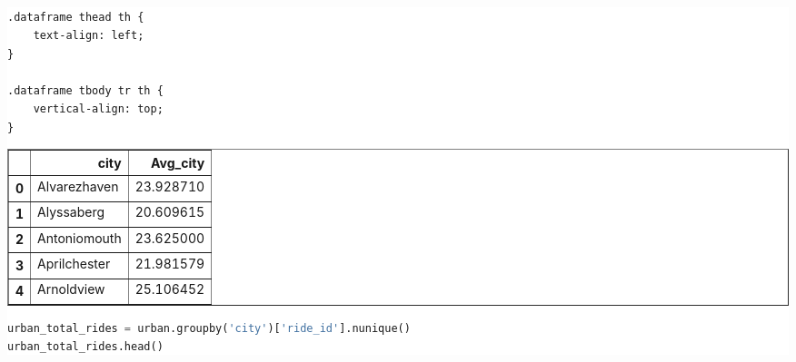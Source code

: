     .dataframe thead th {
        text-align: left;
    }

    .dataframe tbody tr th {
        vertical-align: top;
    }
</style>
<table border="1" class="dataframe">
  <thead>
    <tr style="text-align: right;">
      <th></th>
      <th>city</th>
      <th>Avg_city</th>
    </tr>
  </thead>
  <tbody>
    <tr>
      <th>0</th>
      <td>Alvarezhaven</td>
      <td>23.928710</td>
    </tr>
    <tr>
      <th>1</th>
      <td>Alyssaberg</td>
      <td>20.609615</td>
    </tr>
    <tr>
      <th>2</th>
      <td>Antoniomouth</td>
      <td>23.625000</td>
    </tr>
    <tr>
      <th>3</th>
      <td>Aprilchester</td>
      <td>21.981579</td>
    </tr>
    <tr>
      <th>4</th>
      <td>Arnoldview</td>
      <td>25.106452</td>
    </tr>
  </tbody>
</table>
</div>




```python
urban_total_rides = urban.groupby('city')['ride_id'].nunique()
urban_total_rides.head()
```
